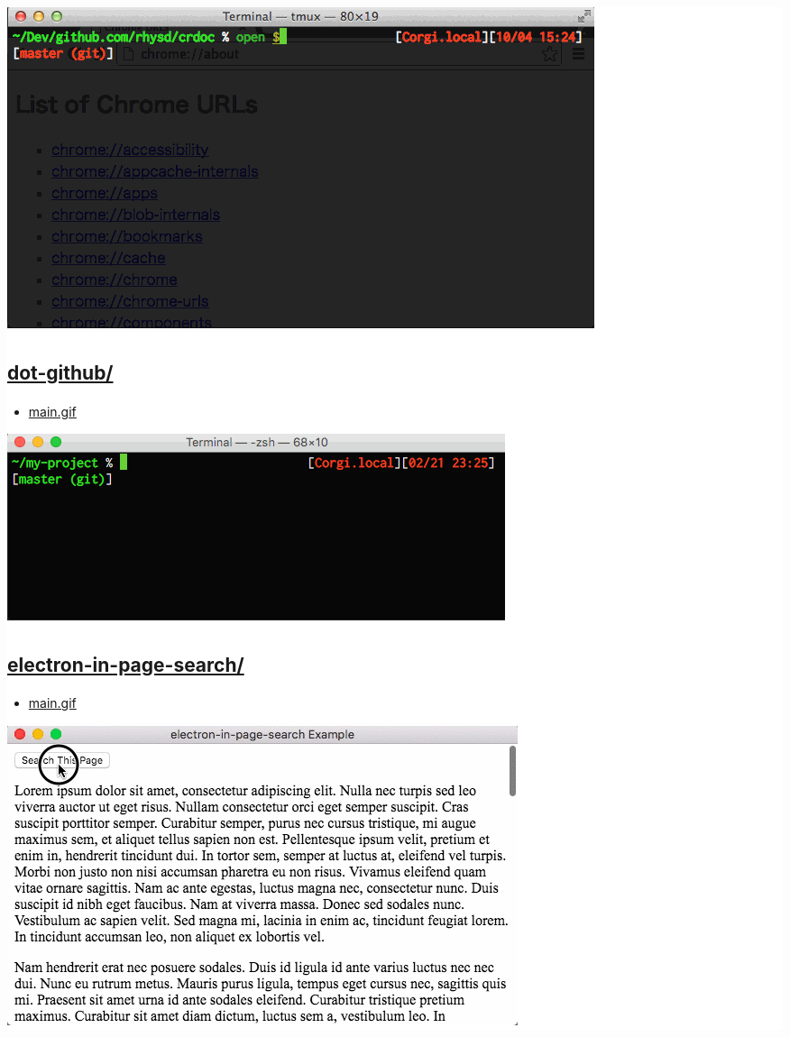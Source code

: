 ![](crdoc/peco-crdoc.gif)


## [dot-github/](https://github.com/rhysd/dot-github/)
* [main.gif](dot-github/main.gif)

![](dot-github/main.gif)


## [electron-in-page-search/](https://github.com/rhysd/electron-in-page-search/)
* [main.gif](electron-in-page-search/main.gif)

![](electron-in-page-search/main.gif)
